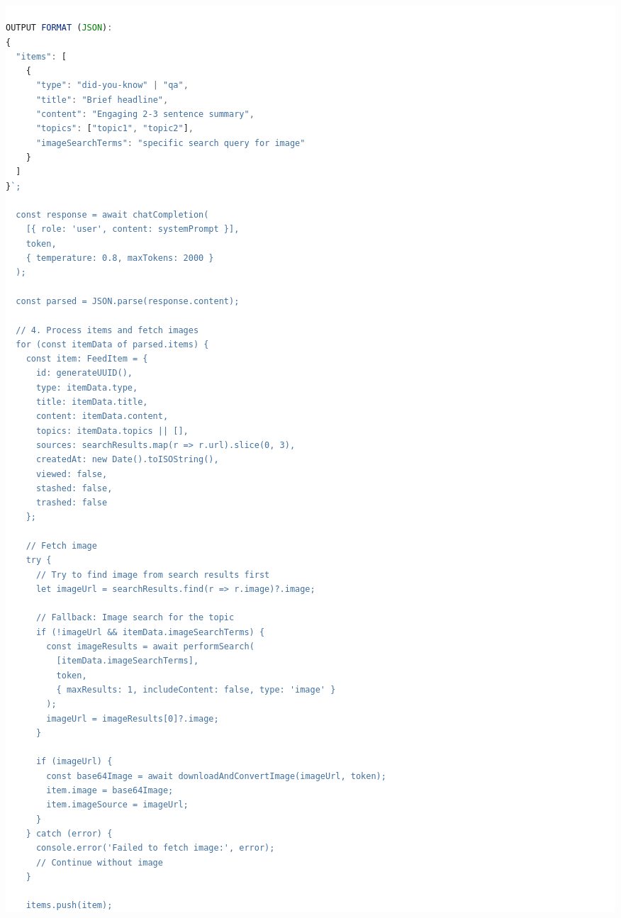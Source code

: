 ```typescript

OUTPUT FORMAT (JSON):
{
  "items": [
    {
      "type": "did-you-know" | "qa",
      "title": "Brief headline",
      "content": "Engaging 2-3 sentence summary",
      "topics": ["topic1", "topic2"],
      "imageSearchTerms": "specific search query for image"
    }
  ]
}`;

  const response = await chatCompletion(
    [{ role: 'user', content: systemPrompt }],
    token,
    { temperature: 0.8, maxTokens: 2000 }
  );
  
  const parsed = JSON.parse(response.content);
  
  // 4. Process items and fetch images
  for (const itemData of parsed.items) {
    const item: FeedItem = {
      id: generateUUID(),
      type: itemData.type,
      title: itemData.title,
      content: itemData.content,
      topics: itemData.topics || [],
      sources: searchResults.map(r => r.url).slice(0, 3),
      createdAt: new Date().toISOString(),
      viewed: false,
      stashed: false,
      trashed: false
    };
    
    // Fetch image
    try {
      // Try to find image from search results first
      let imageUrl = searchResults.find(r => r.image)?.image;
      
      // Fallback: Image search for the topic
      if (!imageUrl && itemData.imageSearchTerms) {
        const imageResults = await performSearch(
          [itemData.imageSearchTerms],
          token,
          { maxResults: 1, includeContent: false, type: 'image' }
        );
        imageUrl = imageResults[0]?.image;
      }
      
      if (imageUrl) {
        const base64Image = await downloadAndConvertImage(imageUrl, token);
        item.image = base64Image;
        item.imageSource = imageUrl;
      }
    } catch (error) {
      console.error('Failed to fetch image:', error);
      // Continue without image
    }
    
    items.push(item);
```